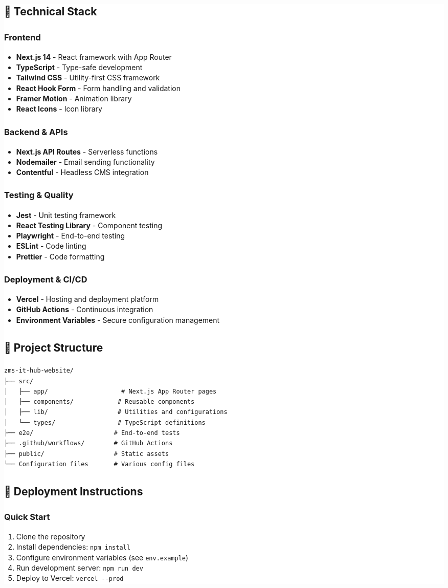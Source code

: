 ## 🔧 Technical Stack

### Frontend

- **Next.js 14** - React framework with App Router
- **TypeScript** - Type-safe development
- **Tailwind CSS** - Utility-first CSS framework
- **React Hook Form** - Form handling and validation
- **Framer Motion** - Animation library
- **React Icons** - Icon library

### Backend & APIs

- **Next.js API Routes** - Serverless functions
- **Nodemailer** - Email sending functionality
- **Contentful** - Headless CMS integration

### Testing & Quality

- **Jest** - Unit testing framework
- **React Testing Library** - Component testing
- **Playwright** - End-to-end testing
- **ESLint** - Code linting
- **Prettier** - Code formatting

### Deployment & CI/CD

- **Vercel** - Hosting and deployment platform
- **GitHub Actions** - Continuous integration
- **Environment Variables** - Secure configuration management

## 📁 Project Structure

```
zms-it-hub-website/
├── src/
│   ├── app/                    # Next.js App Router pages
│   ├── components/            # Reusable components
│   ├── lib/                   # Utilities and configurations
│   └── types/                 # TypeScript definitions
├── e2e/                      # End-to-end tests
├── .github/workflows/        # GitHub Actions
├── public/                   # Static assets
└── Configuration files       # Various config files
```

## 🚀 Deployment Instructions

### Quick Start

1. Clone the repository
2. Install dependencies: `npm install`
3. Configure environment variables (see `env.example`)
4. Run development server: `npm run dev`
5. Deploy to Vercel: `vercel --prod`
